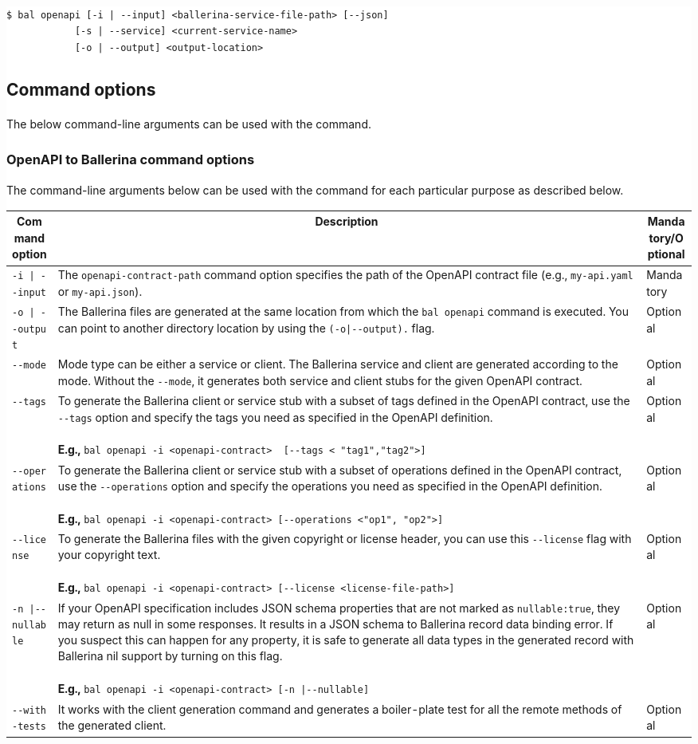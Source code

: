 ```
$ bal openapi [-i | --input] <ballerina-service-file-path> [--json]
            [-s | --service] <current-service-name>
            [-o | --output] <output-location>
```

## Command options

The below command-line arguments can be used with the command.

### OpenAPI to Ballerina command options

The command-line arguments below can be used with the command for each particular purpose as described below. 

| Command option      | Description                                                                                                                                                                                                                                                                                                                                                                     | Mandatory/Optional |
|----------------|---------------------------------------------------------------------------------------------------------------------------------------------------------------------------------------------------------------------------------------------------------------------------------------------------------------------------------------------------------------------------------|--------------------|
| `-i \| --input`   | The `openapi-contract-path` command option specifies the path of the OpenAPI contract file (e.g., `my-api.yaml` or `my-api.json`).                                                                                                                                                                                                                                                                                                                                         | Mandatory          |
| `-o \| --output`  | The Ballerina files are generated at the same location from which the `bal openapi` command is executed. You can point to another directory location by using the `(-o\|--output).` flag.                                                                                                                                                                                                                                                                                                        | Optional          |
| `--mode`          | Mode type can be either a service or client. The Ballerina service and client are generated according to the mode. Without the `--mode`, it generates both service and client stubs for the given OpenAPI contract.                                                                                                                                                                                                                                                                                                 | Optional          |
| `--tags`          | To generate the Ballerina client or service stub with a subset of tags defined in the OpenAPI contract, use the `--tags` option and specify the tags you need as specified in the OpenAPI definition.<br><br>**E.g.,** `bal openapi -i <openapi-contract>  [--tags < "tag1","tag2">]`                                                                                                                                                                                                              |  Optional        |
| `--operations`    | To generate the Ballerina client or service stub with a subset of operations defined in the OpenAPI contract, use the `--operations` option and specify the operations you need as specified in the OpenAPI definition.<br><br>**E.g.,** `bal openapi -i <openapi-contract> [--operations <"op1", "op2">]`                                                                                                                                                                                                              |  Optional        |
| `--license`       | To generate the Ballerina files with the given copyright or license header, you can use this `--license` flag with your copyright text.<br><br>**E.g.,** `bal openapi -i <openapi-contract> [--license <license-file-path>]`                                                                                                                                                                                                                                                                                                         |  Optional         |
| `-n \|--nullable` | If your OpenAPI specification includes JSON schema properties that are not marked as `nullable:true`, they may return as null in some responses. It results in a JSON schema to Ballerina record data binding error. If you suspect this can happen for any property, it is safe to generate all data types in the generated record with Ballerina nil support by turning on this flag.<br><br>**E.g.,** `bal openapi -i <openapi-contract> [-n \|--nullable]`                          | Optional          |
| `--with-tests`    | It works with the client generation command and generates a boiler-plate test for all the remote methods of the generated client.                                                                                                                                                                                                                                                                                                                                                                                              | Optional          |